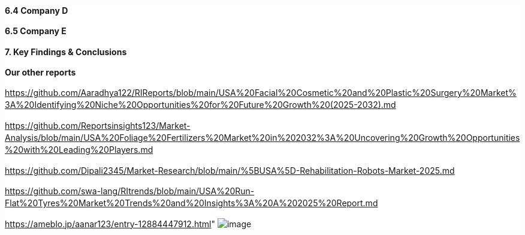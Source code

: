 <strong>6.4 Company D</strong>

<strong>6.5 Company E</strong>

<strong>7. Key Findings & Conclusions</strong>

<strong>Our other reports</strong>

<a href=https://github.com/Aaradhya122/RIReports/blob/main/USA%20Facial%20Cosmetic%20and%20Plastic%20Surgery%20Market%3A%20Identifying%20Niche%20Opportunities%20for%20Future%20Growth%20(2025-2032).md>https://github.com/Aaradhya122/RIReports/blob/main/USA%20Facial%20Cosmetic%20and%20Plastic%20Surgery%20Market%3A%20Identifying%20Niche%20Opportunities%20for%20Future%20Growth%20(2025-2032).md</a>

<a href=https://github.com/Reportsinsights123/Market-Analysis/blob/main/USA%20Foliage%20Fertilizers%20Market%20in%202032%3A%20Uncovering%20Growth%20Opportunities%20with%20Leading%20Players.md>https://github.com/Reportsinsights123/Market-Analysis/blob/main/USA%20Foliage%20Fertilizers%20Market%20in%202032%3A%20Uncovering%20Growth%20Opportunities%20with%20Leading%20Players.md</a>

<a href=https://github.com/Dipali2345/Market-Research/blob/main/%5BUSA%5D-Rehabilitation-Robots-Market-2025.md>https://github.com/Dipali2345/Market-Research/blob/main/%5BUSA%5D-Rehabilitation-Robots-Market-2025.md</a>

<a href=https://github.com/swa-lang/RItrends/blob/main/USA%20Run-Flat%20Tyres%20Market%20Trends%20and%20Insights%3A%20A%202025%20Report.md>https://github.com/swa-lang/RItrends/blob/main/USA%20Run-Flat%20Tyres%20Market%20Trends%20and%20Insights%3A%20A%202025%20Report.md</a>

<a href=https://ameblo.jp/aanar123/entry-12884447912.html>https://ameblo.jp/aanar123/entry-12884447912.html</a>"
![image](https://github.com/user-attachments/assets/9c677e6b-c1cf-4265-bd76-9f349b366165)
